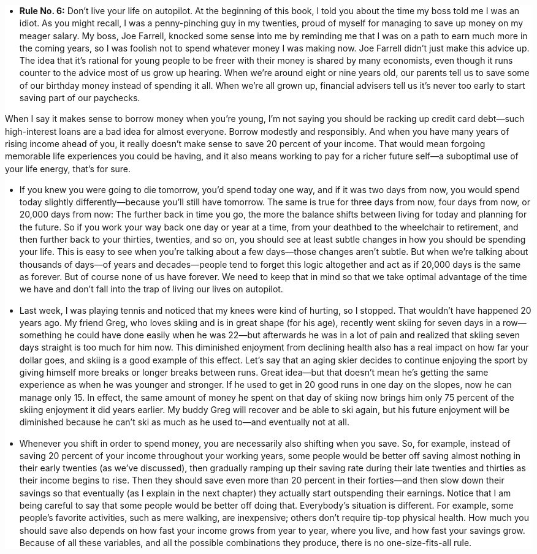 - **Rule No. 6:** Don’t live your life on autopilot. At the beginning of this book, I told you about the time my boss told me I was an idiot. As you might recall, I was a penny-pinching guy in my twenties, proud of myself for managing to save up money on my meager salary. My boss, Joe Farrell, knocked some sense into me by reminding me that I was on a path to earn much more in the coming years, so I was foolish not to spend whatever money I was making now. Joe Farrell didn’t just make this advice up. The idea that it’s rational for young people to be freer with their money is shared by many economists, even though it runs counter to the advice most of us grow up hearing. When we’re around eight or nine years old, our parents tell us to save some of our birthday money instead of spending it all. When we’re all grown up, financial advisers tell us it’s never too early to start saving part of our paychecks.

When I say it makes sense to borrow money when you’re young, I’m not saying you should be racking up credit card debt—such high-interest loans are a bad idea for almost everyone. Borrow modestly and responsibly. And when you have many years of rising income ahead of you, it really doesn’t make sense to save 20 percent of your income. That would mean forgoing memorable life experiences you could be having, and it also means working to pay for a richer future self—a suboptimal use of your life energy, that’s for sure.

- If you knew you were going to die tomorrow, you’d spend today one way, and if it was two days from now, you would spend today slightly differently—because you’ll still have tomorrow. The same is true for three days from now, four days from now, or 20,000 days from now: The further back in time you go, the more the balance shifts between living for today and planning for the future. So if you work your way back one day or year at a time, from your deathbed to the wheelchair to retirement, and then further back to your thirties, twenties, and so on, you should see at least subtle changes in how you should be spending your life. This is easy to see when you’re talking about a few days—those changes aren’t subtle. But when we’re talking about thousands of days—of years and decades—people tend to forget this logic altogether and act as if 20,000 days is the same as forever. But of course none of us have forever. We need to keep that in mind so that we take optimal advantage of the time we have and don’t fall into the trap of living our lives on autopilot.

- Last week, I was playing tennis and noticed that my knees were kind of hurting, so I stopped. That wouldn’t have happened 20 years ago. My friend Greg, who loves skiing and is in great shape (for his age), recently went skiing for seven days in a row—something he could have done easily when he was 22—but afterwards he was in a lot of pain and realized that skiing seven days straight is too much for him now. This diminished enjoyment from declining health also has a real impact on how far your dollar goes, and skiing is a good example of this effect. Let’s say that an aging skier decides to continue enjoying the sport by giving himself more breaks or longer breaks between runs. Great idea—but that doesn’t mean he’s getting the same experience as when he was younger and stronger. If he used to get in 20 good runs in one day on the slopes, now he can manage only 15. In effect, the same amount of money he spent on that day of skiing now brings him only 75 percent of the skiing enjoyment it did years earlier. My buddy Greg will recover and be able to ski again, but his future enjoyment will be diminished because he can’t ski as much as he used to—and eventually not at all.
 
- Whenever you shift in order to spend money, you are necessarily also shifting when you save. So, for example, instead of saving 20 percent of your income throughout your working years, some people would be better off saving almost nothing in their early twenties (as we’ve discussed), then gradually ramping up their saving rate during their late twenties and thirties as their income begins to rise. Then they should save even more than 20 percent in their forties—and then slow down their savings so that eventually (as I explain in the next chapter) they actually start outspending their earnings. Notice that I am being careful to say that some people would be better off doing that. Everybody’s situation is different. For example, some people’s favorite activities, such as mere walking, are inexpensive; others don’t require tip-top physical health. How much you should save also depends on how fast your income grows from year to year, where you live, and how fast your savings grow. Because of all these variables, and all the possible combinations they produce, there is no one-size-fits-all rule.
 
